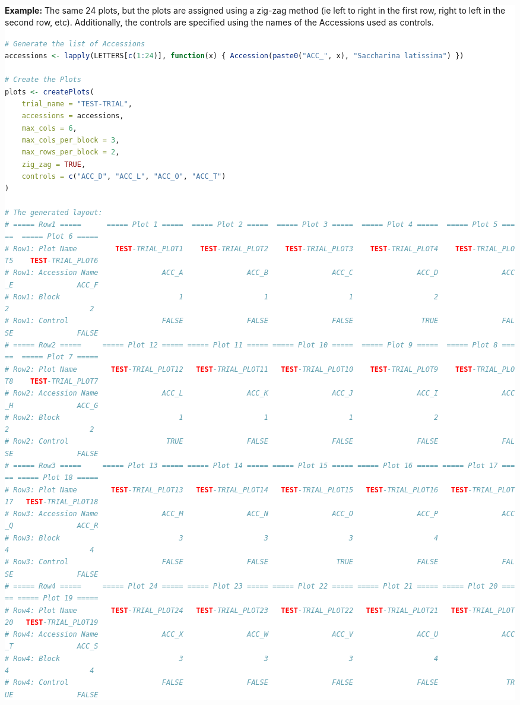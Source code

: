 ```R
```

**Example:** The same 24 plots, but the plots are assigned using a zig-zag method (ie left to right in the first row, right to left in the second row, etc).  Additionally, the controls are specified using the names of the Accessions used as controls.

```R
# Generate the list of Accessions
accessions <- lapply(LETTERS[c(1:24)], function(x) { Accession(paste0("ACC_", x), "Saccharina latissima") })

# Create the Plots
plots <- createPlots(
    trial_name = "TEST-TRIAL", 
    accessions = accessions, 
    max_cols = 6, 
    max_cols_per_block = 3, 
    max_rows_per_block = 2,
    zig_zag = TRUE,
    controls = c("ACC_D", "ACC_L", "ACC_O", "ACC_T")
)

# The generated layout:
# ===== Row1 =====      ===== Plot 1 =====  ===== Plot 2 =====  ===== Plot 3 =====  ===== Plot 4 =====  ===== Plot 5 =====  ===== Plot 6 =====
# Row1: Plot Name         TEST-TRIAL_PLOT1    TEST-TRIAL_PLOT2    TEST-TRIAL_PLOT3    TEST-TRIAL_PLOT4    TEST-TRIAL_PLOT5    TEST-TRIAL_PLOT6
# Row1: Accession Name               ACC_A               ACC_B               ACC_C               ACC_D               ACC_E               ACC_F
# Row1: Block                            1                   1                   1                   2                   2                   2
# Row1: Control                      FALSE               FALSE               FALSE                TRUE               FALSE               FALSE
# ===== Row2 =====     ===== Plot 12 ===== ===== Plot 11 ===== ===== Plot 10 =====  ===== Plot 9 =====  ===== Plot 8 =====  ===== Plot 7 =====
# Row2: Plot Name        TEST-TRIAL_PLOT12   TEST-TRIAL_PLOT11   TEST-TRIAL_PLOT10    TEST-TRIAL_PLOT9    TEST-TRIAL_PLOT8    TEST-TRIAL_PLOT7
# Row2: Accession Name               ACC_L               ACC_K               ACC_J               ACC_I               ACC_H               ACC_G
# Row2: Block                            1                   1                   1                   2                   2                   2
# Row2: Control                       TRUE               FALSE               FALSE               FALSE               FALSE               FALSE
# ===== Row3 =====     ===== Plot 13 ===== ===== Plot 14 ===== ===== Plot 15 ===== ===== Plot 16 ===== ===== Plot 17 ===== ===== Plot 18 =====
# Row3: Plot Name        TEST-TRIAL_PLOT13   TEST-TRIAL_PLOT14   TEST-TRIAL_PLOT15   TEST-TRIAL_PLOT16   TEST-TRIAL_PLOT17   TEST-TRIAL_PLOT18
# Row3: Accession Name               ACC_M               ACC_N               ACC_O               ACC_P               ACC_Q               ACC_R
# Row3: Block                            3                   3                   3                   4                   4                   4
# Row3: Control                      FALSE               FALSE                TRUE               FALSE               FALSE               FALSE
# ===== Row4 =====     ===== Plot 24 ===== ===== Plot 23 ===== ===== Plot 22 ===== ===== Plot 21 ===== ===== Plot 20 ===== ===== Plot 19 =====
# Row4: Plot Name        TEST-TRIAL_PLOT24   TEST-TRIAL_PLOT23   TEST-TRIAL_PLOT22   TEST-TRIAL_PLOT21   TEST-TRIAL_PLOT20   TEST-TRIAL_PLOT19
# Row4: Accession Name               ACC_X               ACC_W               ACC_V               ACC_U               ACC_T               ACC_S
# Row4: Block                            3                   3                   3                   4                   4                   4
# Row4: Control                      FALSE               FALSE               FALSE               FALSE                TRUE               FALSE
```

